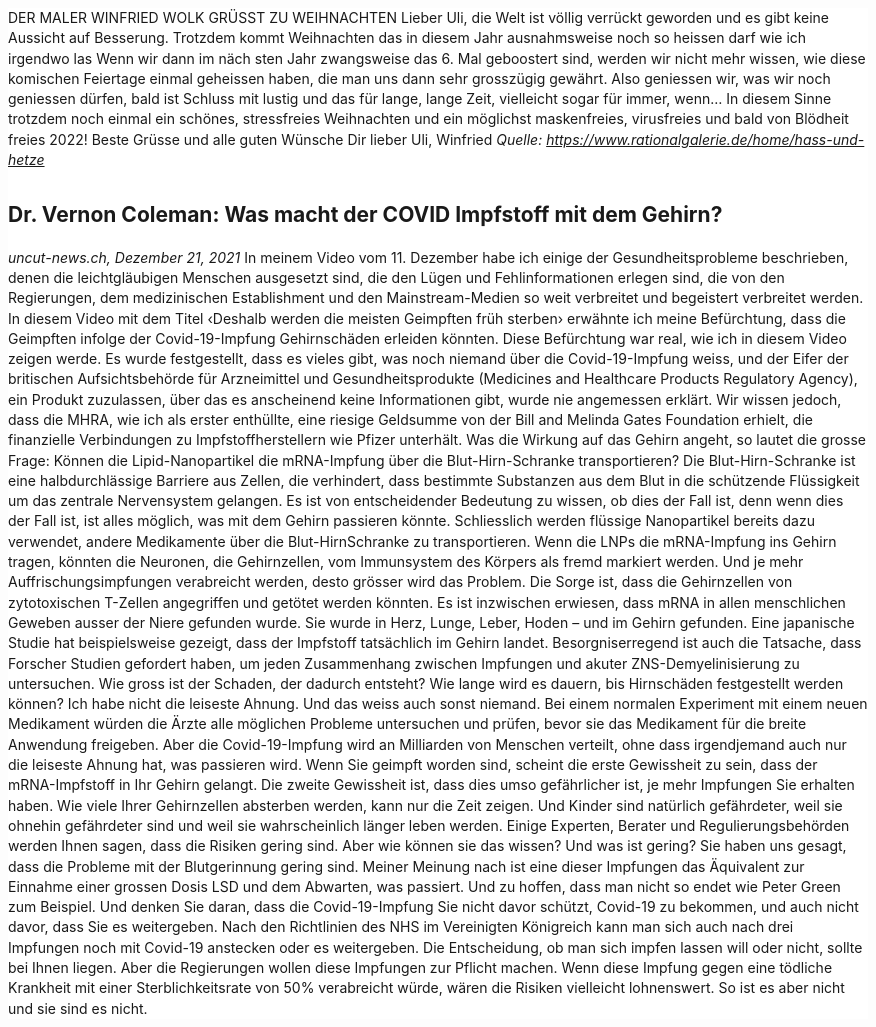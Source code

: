 DER MALER WINFRIED WOLK GRÜSST ZU WEIHNACHTEN Lieber Uli, die Welt ist völlig verrückt geworden und es gibt keine Aussicht auf Besserung. Trotzdem kommt Weihnachten das in diesem Jahr ausnahmsweise noch so heissen darf wie ich irgendwo las Wenn wir dann im näch sten Jahr zwangsweise das 6. Mal geboostert sind, werden wir nicht mehr wissen, wie diese komischen Feiertage einmal geheissen haben, die man uns dann sehr grosszügig gewährt. Also geniessen wir, was wir noch geniessen dürfen, bald ist Schluss mit lustig und das für lange, lange Zeit, vielleicht sogar für immer, wenn… In diesem Sinne trotzdem noch einmal ein schönes, stressfreies Weihnachten und ein möglichst maskenfreies, virusfreies und bald von Blödheit freies 2022! Beste Grüsse und alle guten Wünsche Dir lieber Uli, Winfried _Quelle: https://www.rationalgalerie.de/home/hass-und-hetze_
## Dr. Vernon Coleman: Was macht der COVID Impfstoff mit dem Gehirn?
_uncut-news.ch, Dezember 21, 2021_ In meinem Video vom 11. Dezember habe ich einige der Gesundheitsprobleme beschrieben, denen die leichtgläubigen Menschen ausgesetzt sind, die den Lügen und Fehlinformationen erlegen sind, die von den Regierungen, dem medizinischen Establishment und den Mainstream-Medien so weit verbreitet und begeistert verbreitet werden. In diesem Video mit dem Titel ‹Deshalb werden die meisten Geimpften früh sterben› erwähnte ich meine Befürchtung, dass die Geimpften infolge der Covid-19-Impfung Gehirnschäden erleiden könnten.
Diese Befürchtung war real, wie ich in diesem Video zeigen werde. Es wurde festgestellt, dass es vieles gibt, was noch niemand über die Covid-19-Impfung weiss, und der Eifer der britischen Aufsichtsbehörde für Arzneimittel und Gesundheitsprodukte (Medicines and Healthcare Products Regulatory Agency), ein Produkt zuzulassen, über das es anscheinend keine Informationen gibt, wurde nie angemessen erklärt. Wir wissen jedoch, dass die MHRA, wie ich als erster enthüllte, eine riesige Geldsumme von der Bill and Melinda Gates Foundation erhielt, die finanzielle Verbindungen zu Impfstoffherstellern wie Pfizer unterhält. Was die Wirkung auf das Gehirn angeht, so lautet die grosse Frage: Können die Lipid-Nanopartikel die mRNA-Impfung über die Blut-Hirn-Schranke transportieren?
Die Blut-Hirn-Schranke ist eine halbdurchlässige Barriere aus Zellen, die verhindert, dass bestimmte Substanzen aus dem Blut in die schützende Flüssigkeit um das zentrale Nervensystem gelangen. Es ist von entscheidender Bedeutung zu wissen, ob dies der Fall ist, denn wenn dies der Fall ist, ist alles möglich, was mit dem Gehirn passieren könnte.
Schliesslich werden flüssige Nanopartikel bereits dazu verwendet, andere Medikamente über die Blut-HirnSchranke zu transportieren. Wenn die LNPs die mRNA-Impfung ins Gehirn tragen, könnten die Neuronen, die Gehirnzellen, vom Immunsystem des Körpers als fremd markiert werden. Und je mehr Auffrischungsimpfungen verabreicht werden, desto grösser wird das Problem. Die Sorge ist, dass die Gehirnzellen von zytotoxischen T-Zellen angegriffen und getötet werden könnten.
Es ist inzwischen erwiesen, dass mRNA in allen menschlichen Geweben ausser der Niere gefunden wurde. Sie wurde in Herz, Lunge, Leber, Hoden – und im Gehirn gefunden. Eine japanische Studie hat beispielsweise gezeigt, dass der Impfstoff tatsächlich im Gehirn landet. Besorgniserregend ist auch die Tatsache, dass Forscher Studien gefordert haben, um jeden Zusammenhang zwischen Impfungen und akuter ZNS-Demyelinisierung zu untersuchen. Wie gross ist der Schaden, der dadurch entsteht? Wie lange wird es dauern, bis Hirnschäden festgestellt werden können? Ich habe nicht die leiseste Ahnung. Und das weiss auch sonst niemand.
Bei einem normalen Experiment mit einem neuen Medikament würden die Ärzte alle möglichen Probleme untersuchen und prüfen, bevor sie das Medikament für die breite Anwendung freigeben.
Aber die Covid-19-Impfung wird an Milliarden von Menschen verteilt, ohne dass irgendjemand auch nur die leiseste Ahnung hat, was passieren wird.
Wenn Sie geimpft worden sind, scheint die erste Gewissheit zu sein, dass der mRNA-Impfstoff in Ihr Gehirn gelangt.
Die zweite Gewissheit ist, dass dies umso gefährlicher ist, je mehr Impfungen Sie erhalten haben. Wie viele Ihrer Gehirnzellen absterben werden, kann nur die Zeit zeigen. Und Kinder sind natürlich gefährdeter, weil sie ohnehin gefährdeter sind und weil sie wahrscheinlich länger leben werden. Einige Experten, Berater und Regulierungsbehörden werden Ihnen sagen, dass die Risiken gering sind. Aber wie können sie das wissen? Und was ist gering? Sie haben uns gesagt, dass die Probleme mit der Blutgerinnung gering sind. Meiner Meinung nach ist eine dieser Impfungen das Äquivalent zur Einnahme einer grossen Dosis LSD und dem Abwarten, was passiert. Und zu hoffen, dass man nicht so endet wie Peter Green zum Beispiel.
Und denken Sie daran, dass die Covid-19-Impfung Sie nicht davor schützt, Covid-19 zu bekommen, und auch nicht davor, dass Sie es weitergeben. Nach den Richtlinien des NHS im Vereinigten Königreich kann man sich auch nach drei Impfungen noch mit Covid-19 anstecken oder es weitergeben.
Die Entscheidung, ob man sich impfen lassen will oder nicht, sollte bei Ihnen liegen. Aber die Regierungen wollen diese Impfungen zur Pflicht machen.
Wenn diese Impfung gegen eine tödliche Krankheit mit einer Sterblichkeitsrate von 50% verabreicht würde, wären die Risiken vielleicht lohnenswert. So ist es aber nicht und sie sind es nicht.